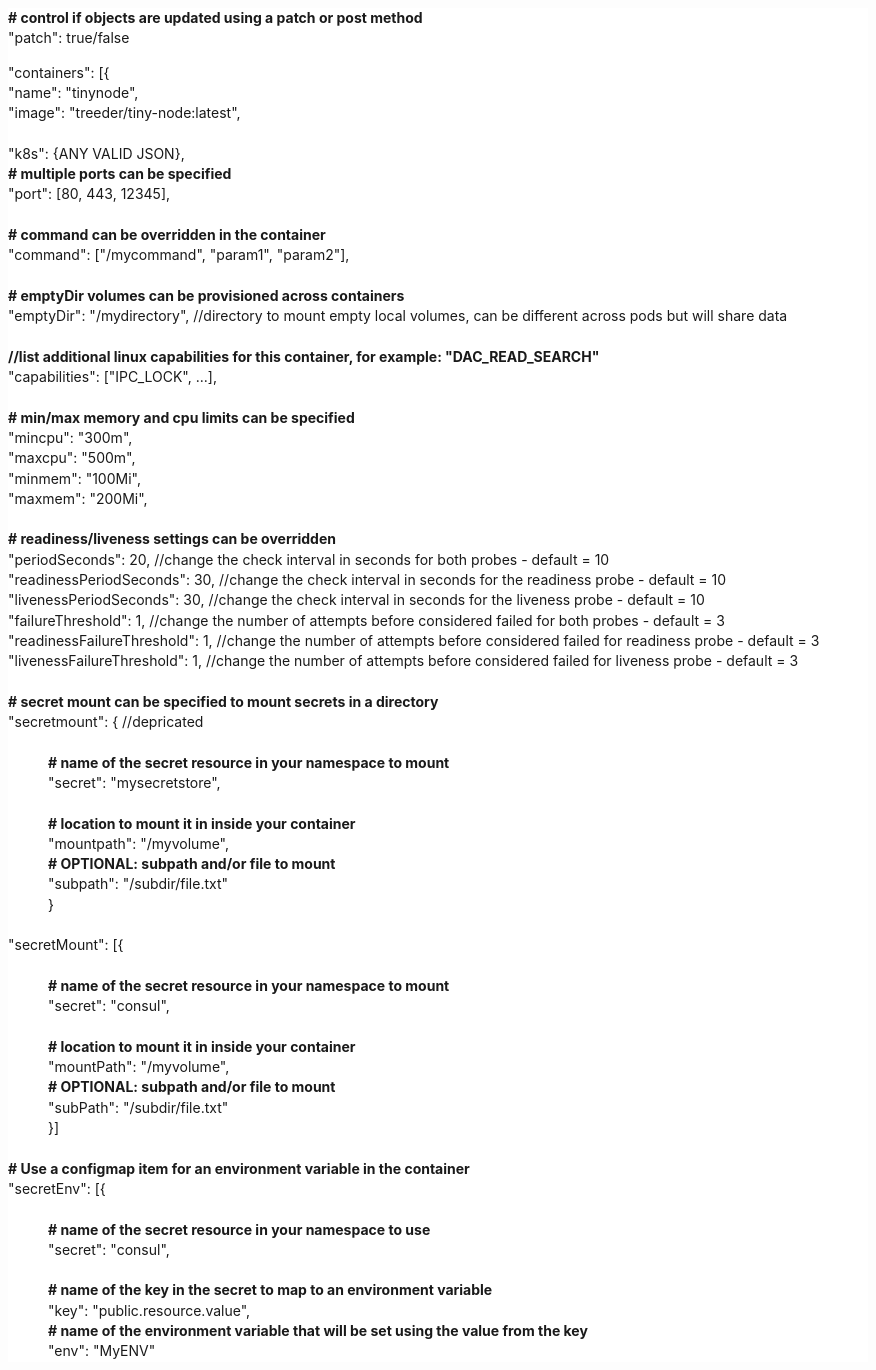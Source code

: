 **# control if objects are updated using a patch or post method** <br>
"patch": true/false <br>

<dl>
"containers": [{ <br>
  "name": "tinynode", <br>
  "image": "treeder/tiny-node:latest", <br><br>
  "k8s": {ANY VALID JSON}, <br>
  <b># multiple ports can be specified</b><br>
  "port": [80, 443, 12345], <br><br>
  <b># command can be overridden in the container</b> <br>
  "command": ["/mycommand", "param1", "param2"],<br><br>
  <b># emptyDir volumes can be provisioned across containers</b> <br>
  "emptyDir": "/mydirectory", //directory to mount empty local volumes, can be different across pods but will share data<br><br>
  <b>//list additional linux capabilities for this container, for example: "DAC_READ_SEARCH"</b><br>
  "capabilities": ["IPC_LOCK", ...], <br> <br>
  <b># min/max memory and cpu limits can be specified</b><br>
  "mincpu": "300m", <br>
  "maxcpu": "500m", <br>
  "minmem": "100Mi", <br>
  "maxmem": "200Mi", <br> <br>
  <b># readiness/liveness settings can be overridden</b> <br>
  "periodSeconds": 20, //change the check interval in seconds for both probes - default = 10<br>
  "readinessPeriodSeconds": 30, //change the check interval in seconds for the readiness probe - default = 10<br>
  "livenessPeriodSeconds": 30, //change the check interval in seconds for the liveness probe - default = 10<br>
  "failureThreshold": 1, //change the number of attempts before considered failed for both probes - default = 3<br>
  "readinessFailureThreshold": 1, //change the number of attempts before considered failed for readiness probe - default = 3<br>
  "livenessFailureThreshold": 1, //change the number of attempts before considered failed for liveness probe - default = 3<br><br>
  <b># secret mount can be specified to mount secrets in a directory</b> <br>
  "secretmount": {  //depricated <br><br>
  <dd>
  <b># name of the secret resource in your namespace to mount</b>  <br>
    "secret": "mysecretstore",  <br><br>
    <b># location to mount it in inside your container</b> <br>
    "mountpath": "/myvolume",  <br>
    <b># OPTIONAL: subpath and/or file to mount</b> <br>
    "subpath": "/subdir/file.txt"  <br>
    } <br> <br>
     </dd>
  "secretMount": [{  <br><br>
  <dd>
  <b># name of the secret resource in your namespace to mount</b>  <br>
    "secret": "consul",  <br><br>
    <b># location to mount it in inside your container</b> <br>
    "mountPath": "/myvolume",  <br>
    <b># OPTIONAL: subpath and/or file to mount</b> <br>
    "subPath": "/subdir/file.txt"  <br>
    }] <br> <br>
     </dd>
  <b># Use a configmap item for an environment variable in the container</b>  <br>
  "secretEnv": [{  <br><br>
  <dd>
  <b># name of the secret resource in your namespace to use</b>  <br>
    "secret": "consul",  <br><br>
    <b># name of the key in the secret to map to an environment variable</b> <br>
    "key": "public.resource.value",  <br>
    <b># name of the environment variable that will be set using the value from the key</b> <br>
    "env": "MyENV"  <br>